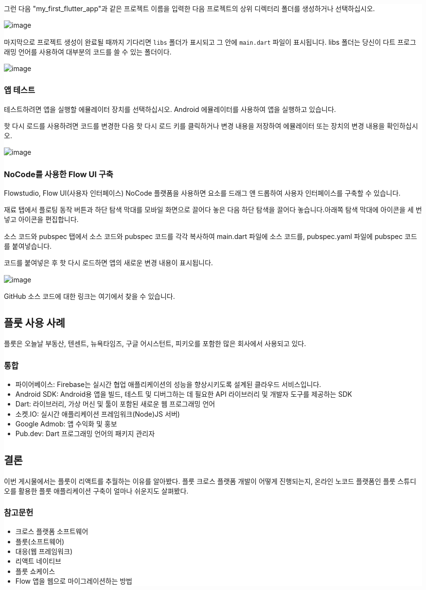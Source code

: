 그런 다음 "my_first_flutter_app"과 같은 프로젝트 이름을 입력한 다음 프로젝트의 상위 디렉터리 폴더를 생성하거나 선택하십시오.

![image](https://i0.wp.com/blog.logrocket.com/wp-content/uploads/2021/02/enter-project-name-and-select-folder.png?resize=730%2C390&ssl=1)

마지막으로 프로젝트 생성이 완료될 때까지 기다리면 `libs` 폴더가 표시되고 그 안에 `main.dart` 파일이 표시됩니다. libs 폴더는 당신이 다트 프로그래밍 언어를 사용하여 대부분의 코드를 쓸 수 있는 폴더이다.

![image](https://i1.wp.com/blog.logrocket.com/wp-content/uploads/2021/02/main.dart-file.png?resize=730%2C389&ssl=1)

### 앱 테스트

테스트하려면 앱을 실행할 에뮬레이터 장치를 선택하십시오. Android 에뮬레이터를 사용하여 앱을 실행하고 있습니다.

핫 다시 로드를 사용하려면 코드를 변경한 다음 핫 다시 로드 키를 클릭하거나 변경 내용을 저장하여 에뮬레이터 또는 장치의 변경 내용을 확인하십시오.

![image](https://i2.wp.com/blog.logrocket.com/wp-content/uploads/2021/02/changing-hot-reload.gif?resize=730%2C410&ssl=1)

### NoCode를 사용한 Flow UI 구축

Flowstudio, Flow UI(사용자 인터페이스) NoCode 플랫폼을 사용하면 요소를 드래그 앤 드롭하여 사용자 인터페이스를 구축할 수 있습니다.

재료 탭에서 플로팅 동작 버튼과 하단 탐색 막대를 모바일 화면으로 끌어다 놓은 다음 하단 탐색을 끌어다 놓습니다.아래쪽 탐색 막대에 아이콘을 세 번 넣고 아이콘을 편집합니다.

소스 코드와 pubspec 탭에서 소스 코드와 pubspec 코드를 각각 복사하여 main.dart 파일에 소스 코드를, pubspec.yaml 파일에 pubspec 코드를 붙여넣습니다.

코드를 붙여넣은 후 핫 다시 로드하면 앱의 새로운 변경 내용이 표시됩니다.

![image](https://i2.wp.com/blog.logrocket.com/wp-content/uploads/2021/02/changes-after-refresh.png?resize=730%2C388&ssl=1)

GitHub 소스 코드에 대한 링크는 여기에서 찾을 수 있습니다.

## 플룻 사용 사례

플룻은 오늘날 부동산, 텐센트, 뉴욕타임즈, 구글 어시스턴트, 피키오를 포함한 많은 회사에서 사용되고 있다.

### 통합

- 파이어베이스: Firebase는 실시간 협업 애플리케이션의 성능을 향상시키도록 설계된 클라우드 서비스입니다.
- Android SDK: Android용 앱을 빌드, 테스트 및 디버그하는 데 필요한 API 라이브러리 및 개발자 도구를 제공하는 SDK
- Dart: 라이브러리, 가상 머신 및 툴이 포함된 새로운 웹 프로그래밍 언어
- 소켓.IO: 실시간 애플리케이션 프레임워크(Node)JS 서버)
- Google Admob: 앱 수익화 및 홍보
- Pub.dev: Dart 프로그래밍 언어의 패키지 관리자

## 결론

이번 게시물에서는 플룻이 리액트를 추월하는 이유를 알아봤다. 플룻 크로스 플랫폼 개발이 어떻게 진행되는지, 온라인 노코드 플랫폼인 플룻 스튜디오를 활용한 플룻 애플리케이션 구축이 얼마나 쉬운지도 살펴봤다.

### 참고문헌

- 크로스 플랫폼 소프트웨어
- 플룻(소프트웨어)
- 대응(웹 프레임워크)
- 리액트 네이티브
- 플룻 쇼케이스
- Flow 앱을 웹으로 마이그레이션하는 방법